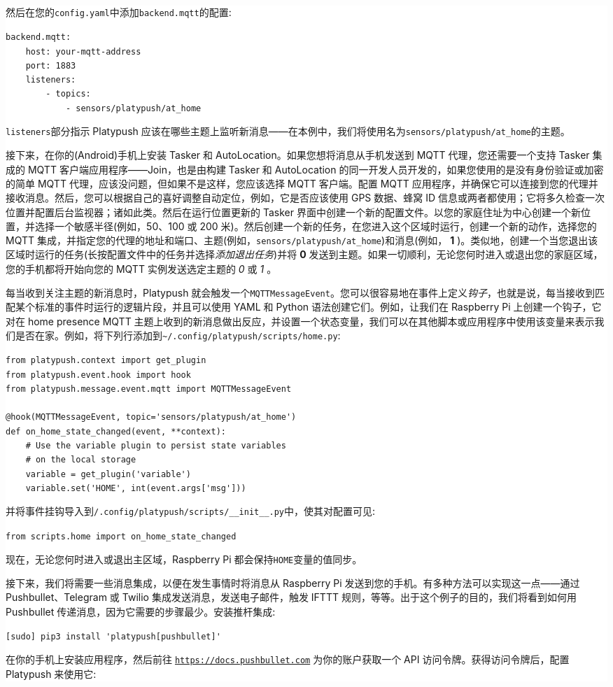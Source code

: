 然后在您的`config.yaml`中添加`backend.mqtt`的配置:

```
backend.mqtt:
    host: your-mqtt-address
    port: 1883
    listeners:
        - topics:
            - sensors/platypush/at_home

```

`listeners`部分指示 Platypush 应该在哪些主题上监听新消息——在本例中，我们将使用名为`sensors/platypush/at_home`的主题。

接下来，在你的(Android)手机上安装 Tasker 和 AutoLocation。如果您想将消息从手机发送到 MQTT 代理，您还需要一个支持 Tasker 集成的 MQTT 客户端应用程序——Join，也是由构建 Tasker 和 AutoLocation 的同一开发人员开发的，如果您使用的是没有身份验证或加密的简单 MQTT 代理，应该没问题，但如果不是这样，您应该选择 MQTT 客户端。配置 MQTT 应用程序，并确保它可以连接到您的代理并接收消息。然后，您可以根据自己的喜好调整自动定位，例如，它是否应该使用 GPS 数据、蜂窝 ID 信息或两者都使用；它将多久检查一次位置并配置后台监视器；诸如此类。然后在运行位置更新的 Tasker 界面中创建一个新的配置文件。以您的家庭住址为中心创建一个新位置，并选择一个敏感半径(例如，50、100 或 200 米)。然后创建一个新的任务，在您进入这个区域时运行，创建一个新的动作，选择您的 MQTT 集成，并指定您的代理的地址和端口、主题(例如，`sensors/platypush/at_home`)和消息(例如， **1** )。类似地，创建一个当您退出该区域时运行的任务(长按配置文件中的任务并选择*添加退出任务*)并将 **0** 发送到主题。如果一切顺利，无论您何时进入或退出您的家庭区域，您的手机都将开始向您的 MQTT 实例发送选定主题的 *0* 或 *1* 。

每当收到关注主题的新消息时，Platypush 就会触发一个`MQTTMessageEvent`。您可以很容易地在事件上定义*钩子*，也就是说，每当接收到匹配某个标准的事件时运行的逻辑片段，并且可以使用 YAML 和 Python 语法创建它们。例如，让我们在 Raspberry Pi 上创建一个钩子，它对在 home presence MQTT 主题上收到的新消息做出反应，并设置一个状态变量，我们可以在其他脚本或应用程序中使用该变量来表示我们是否在家。例如，将下列行添加到`~/.config/platypush/scripts/home.py`:

```
from platypush.context import get_plugin
from platypush.event.hook import hook
from platypush.message.event.mqtt import MQTTMessageEvent

@hook(MQTTMessageEvent, topic='sensors/platypush/at_home')
def on_home_state_changed(event, **context):
    # Use the variable plugin to persist state variables
    # on the local storage
    variable = get_plugin('variable')
    variable.set('HOME', int(event.args['msg']))

```

并将事件挂钩导入到`/.config/platypush/scripts/__init__.py`中，使其对配置可见:

```
from scripts.home import on_home_state_changed

```

现在，无论您何时进入或退出主区域，Raspberry Pi 都会保持`HOME`变量的值同步。

接下来，我们将需要一些消息集成，以便在发生事情时将消息从 Raspberry Pi 发送到您的手机。有多种方法可以实现这一点——通过 Pushbullet、Telegram 或 Twilio 集成发送消息，发送电子邮件，触发 IFTTT 规则，等等。出于这个例子的目的，我们将看到如何用 Pushbullet 传递消息，因为它需要的步骤最少。安装推杆集成:

```
[sudo] pip3 install 'platypush[pushbullet]'

```

在你的手机上安装应用程序，然后前往 [`https://docs.pushbullet.com`](https://docs.pushbullet.com) 为你的账户获取一个 API 访问令牌。获得访问令牌后，配置 Platypush 来使用它:
